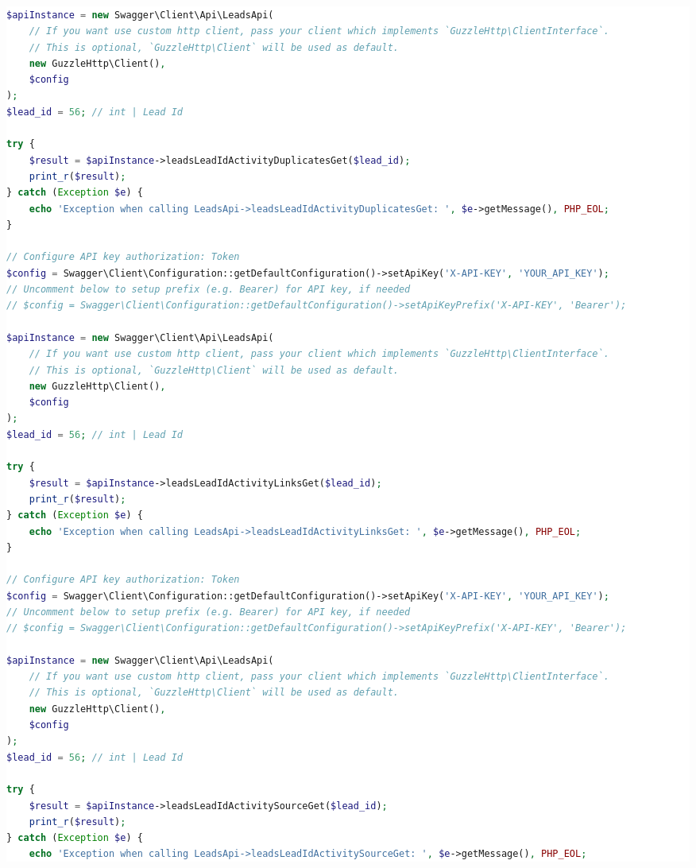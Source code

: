 ```php
$apiInstance = new Swagger\Client\Api\LeadsApi(
    // If you want use custom http client, pass your client which implements `GuzzleHttp\ClientInterface`.
    // This is optional, `GuzzleHttp\Client` will be used as default.
    new GuzzleHttp\Client(),
    $config
);
$lead_id = 56; // int | Lead Id

try {
    $result = $apiInstance->leadsLeadIdActivityDuplicatesGet($lead_id);
    print_r($result);
} catch (Exception $e) {
    echo 'Exception when calling LeadsApi->leadsLeadIdActivityDuplicatesGet: ', $e->getMessage(), PHP_EOL;
}

// Configure API key authorization: Token
$config = Swagger\Client\Configuration::getDefaultConfiguration()->setApiKey('X-API-KEY', 'YOUR_API_KEY');
// Uncomment below to setup prefix (e.g. Bearer) for API key, if needed
// $config = Swagger\Client\Configuration::getDefaultConfiguration()->setApiKeyPrefix('X-API-KEY', 'Bearer');

$apiInstance = new Swagger\Client\Api\LeadsApi(
    // If you want use custom http client, pass your client which implements `GuzzleHttp\ClientInterface`.
    // This is optional, `GuzzleHttp\Client` will be used as default.
    new GuzzleHttp\Client(),
    $config
);
$lead_id = 56; // int | Lead Id

try {
    $result = $apiInstance->leadsLeadIdActivityLinksGet($lead_id);
    print_r($result);
} catch (Exception $e) {
    echo 'Exception when calling LeadsApi->leadsLeadIdActivityLinksGet: ', $e->getMessage(), PHP_EOL;
}

// Configure API key authorization: Token
$config = Swagger\Client\Configuration::getDefaultConfiguration()->setApiKey('X-API-KEY', 'YOUR_API_KEY');
// Uncomment below to setup prefix (e.g. Bearer) for API key, if needed
// $config = Swagger\Client\Configuration::getDefaultConfiguration()->setApiKeyPrefix('X-API-KEY', 'Bearer');

$apiInstance = new Swagger\Client\Api\LeadsApi(
    // If you want use custom http client, pass your client which implements `GuzzleHttp\ClientInterface`.
    // This is optional, `GuzzleHttp\Client` will be used as default.
    new GuzzleHttp\Client(),
    $config
);
$lead_id = 56; // int | Lead Id

try {
    $result = $apiInstance->leadsLeadIdActivitySourceGet($lead_id);
    print_r($result);
} catch (Exception $e) {
    echo 'Exception when calling LeadsApi->leadsLeadIdActivitySourceGet: ', $e->getMessage(), PHP_EOL;
```